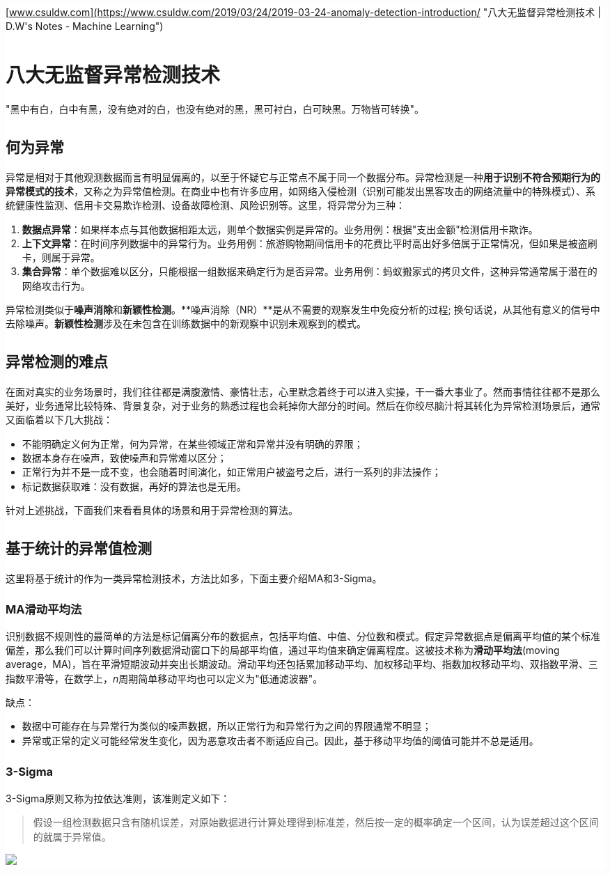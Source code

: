 [www.csuldw.com](https://www.csuldw.com/2019/03/24/2019-03-24-anomaly-detection-introduction/ "八大无监督异常检测技术 | D.W's Notes - Machine Learning")

# 八大无监督异常检测技术

"黑中有白，白中有黑，没有绝对的白，也没有绝对的黑，黑可衬白，白可映黑。万物皆可转换"。 


##  何为异常

异常是相对于其他观测数据而言有明显偏离的，以至于怀疑它与正常点不属于同一个数据分布。异常检测是一种**用于识别不符合预期行为的异常模式的技术**，又称之为异常值检测。在商业中也有许多应用，如网络入侵检测（识别可能发出黑客攻击的网络流量中的特殊模式）、系统健康性监测、信用卡交易欺诈检测、设备故障检测、风险识别等。这里，将异常分为三种：

1. **数据点异常**：如果样本点与其他数据相距太远，则单个数据实例是异常的。业务用例：根据"支出金额"检测信用卡欺诈。
2. **上下文异常**：在时间序列数据中的异常行为。业务用例：旅游购物期间信用卡的花费比平时高出好多倍属于正常情况，但如果是被盗刷卡，则属于异常。
3. **集合异常**：单个数据难以区分，只能根据一组数据来确定行为是否异常。业务用例：蚂蚁搬家式的拷贝文件，这种异常通常属于潜在的网络攻击行为。

异常检测类似于**噪声消除**和**新颖性检测**。**噪声消除（NR）**是从不需要的观察发生中免疫分析的过程; 换句话说，从其他有意义的信号中去除噪声。**新颖性检测**涉及在未包含在训练数据中的新观察中识别未观察到的模式。

##  异常检测的难点

在面对真实的业务场景时，我们往往都是满腹激情、豪情壮志，心里默念着终于可以进入实操，干一番大事业了。然而事情往往都不是那么美好，业务通常比较特殊、背景复杂，对于业务的熟悉过程也会耗掉你大部分的时间。然后在你绞尽脑汁将其转化为异常检测场景后，通常又面临着以下几大挑战：

* 不能明确定义何为正常，何为异常，在某些领域正常和异常并没有明确的界限；
* 数据本身存在噪声，致使噪声和异常难以区分；
* 正常行为并不是一成不变，也会随着时间演化，如正常用户被盗号之后，进行一系列的非法操作；
* 标记数据获取难：没有数据，再好的算法也是无用。

针对上述挑战，下面我们来看看具体的场景和用于异常检测的算法。

##  基于统计的异常值检测

这里将基于统计的作为一类异常检测技术，方法比如多，下面主要介绍MA和3-Sigma。

###  MA滑动平均法

识别数据不规则性的最简单的方法是标记偏离分布的数据点，包括平均值、中值、分位数和模式。假定异常数据点是偏离平均值的某个标准偏差，那么我们可以计算时间序列数据滑动窗口下的局部平均值，通过平均值来确定偏离程度。这被技术称为**滑动平均法**(moving average，MA)，旨在平滑短期波动并突出长期波动。滑动平均还包括累加移动平均、加权移动平均、指数加权移动平均、双指数平滑、三指数平滑等，在数学上，$n$周期简单移动平均也可以定义为"低通滤波器"。

缺点：

* 数据中可能存在与异常行为类似的噪声数据，所以正常行为和异常行为之间的界限通常不明显；
* 异常或正常的定义可能经常发生变化，因为恶意攻击者不断适应自己。因此，基于移动平均值的阈值可能并不总是适用。

###  3-Sigma

3-Sigma原则又称为拉依达准则，该准则定义如下：

> 假设一组检测数据只含有随机误差，对原始数据进行计算处理得到标准差，然后按一定的概率确定一个区间，认为误差超过这个区间的就属于异常值。

![][3]


[1]: https://www.csuldw.com/categories/ML/
[2]: https:///www.csuldw.com
[3]: https://www.csuldw.com/assets/articleImg/2019/3-sigma-all.png
[4]: https://en.wikipedia.org/wiki/Log-normal_distribution
[5]: https://www.kaggle.com/mlg-ulb/creditcardfraud/version/3
[6]: https://www.csuldw.com/2015/05/21/2015-05-21-KNN/
[7]: https://www.csuldw.com/2015/06/03/2015-06-03-ml-algorithm-K-means/
[8]: https://www.csuldw.com/assets/articleImg/2019/iforest.png
[9]: http://www.csuldw.com/2016/02/28/2016-02-28-pca/
[10]: https://www.csuldw.com/assets/articleImg/2019/autoencoder.png
[11]: https://towardsdatascience.com/understanding-the-68-95-99-7-rule-for-a-normal-distribution-b7b7cbf760c2
[12]: https://towardsdatascience.com/how-to-use-machine-learning-for-anomaly-detection-and-condition-monitoring-6742f82900d7
[13]: https://en.wikipedia.org/wiki/Mahalanobis_distance
[14]: https://medium.com/%40curiousily/credit-card-fraud-detection-using-autoencoders-in-keras-tensorflow-for-hackers-part-vii-20e0c85301bd
[15]: https://www.kaggle.com/mlg-ulb/creditcardfraud/kernels
[16]: http://cs.nju.edu.cn/zhouzh/zhouzh.files/publication/icdm08b.pdf
[17]: http://cs.nju.edu.cn/zhouzh/zhouzh.files/publication/tkdd11.pdf
[18]: https://towardsdatascience.com/outlier-detection-with-isolation-forest-3d190448d45e
[19]: http://charuaggarwal.net/outlierbook.pdf
[20]: https://www.jeremyjordan.me/autoencoders/
[21]: https://www.csuldw.com/2019/05/26/2019-05-26-activation-function/
[22]: https://www.csuldw.com/2019/02/16/2019-02-16-theme-fixed-notes/
